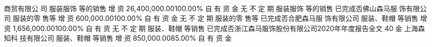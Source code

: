商贸有限公
司
服装服饰
等的销售
增
资
26,400,000.00100.00%
自
有
资
金
无
不
定
期
服装服饰
等的销售
已完成否佛山森马服
饰有限公司
服装的零
售等
增
资
600,000.00100.00%
自
有
资
金
无
不
定
期
服装的零
售等
已完成否合肥森马服
饰有限公司
服装、鞋帽
等销售
增
资
1,656,000.00100.00%
自
有
资
无
不
定
期
服装、鞋帽
等销售
已完成否浙江森马服饰股份有限公司2020年年度报告全文
40
金
上海森知科
技有限公司
服装、鞋帽
等销售
增
资
850,000.0085.00%
自
有
资
金